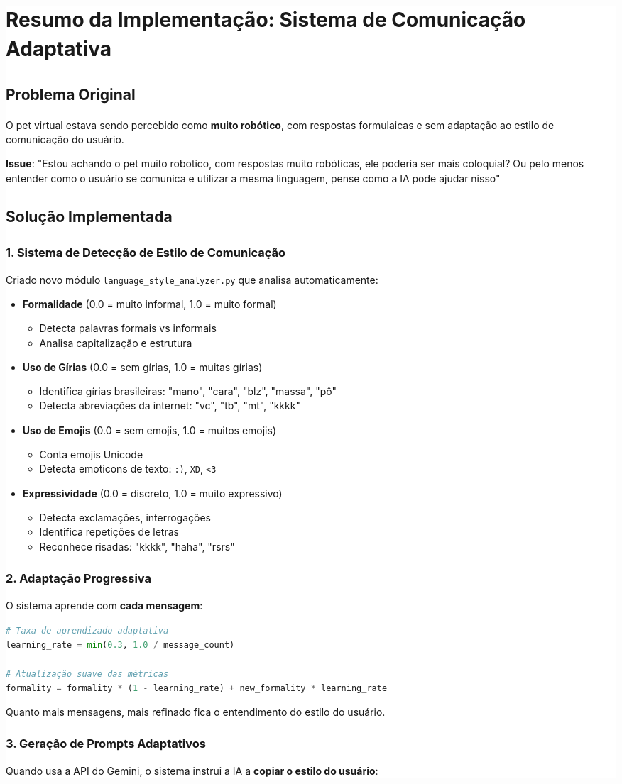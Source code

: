 # Resumo da Implementação: Sistema de Comunicação Adaptativa

## Problema Original

O pet virtual estava sendo percebido como **muito robótico**, com respostas formulaicas e sem adaptação ao estilo de comunicação do usuário.

**Issue**: "Estou achando o pet muito robotico, com respostas muito robóticas, ele poderia ser mais coloquial? Ou pelo menos entender como o usuário se comunica e utilizar a mesma linguagem, pense como a IA pode ajudar nisso"

## Solução Implementada

### 1. Sistema de Detecção de Estilo de Comunicação

Criado novo módulo `language_style_analyzer.py` que analisa automaticamente:

- **Formalidade** (0.0 = muito informal, 1.0 = muito formal)
  - Detecta palavras formais vs informais
  - Analisa capitalização e estrutura
  
- **Uso de Gírias** (0.0 = sem gírias, 1.0 = muitas gírias)
  - Identifica gírias brasileiras: "mano", "cara", "blz", "massa", "pô"
  - Detecta abreviações da internet: "vc", "tb", "mt", "kkkk"
  
- **Uso de Emojis** (0.0 = sem emojis, 1.0 = muitos emojis)
  - Conta emojis Unicode
  - Detecta emoticons de texto: `:)`, `XD`, `<3`
  
- **Expressividade** (0.0 = discreto, 1.0 = muito expressivo)
  - Detecta exclamações, interrogações
  - Identifica repetições de letras
  - Reconhece risadas: "kkkk", "haha", "rsrs"

### 2. Adaptação Progressiva

O sistema aprende com **cada mensagem**:

```python
# Taxa de aprendizado adaptativa
learning_rate = min(0.3, 1.0 / message_count)

# Atualização suave das métricas
formality = formality * (1 - learning_rate) + new_formality * learning_rate
```

Quanto mais mensagens, mais refinado fica o entendimento do estilo do usuário.

### 3. Geração de Prompts Adaptativos

Quando usa a API do Gemini, o sistema instrui a IA a **copiar o estilo do usuário**:
